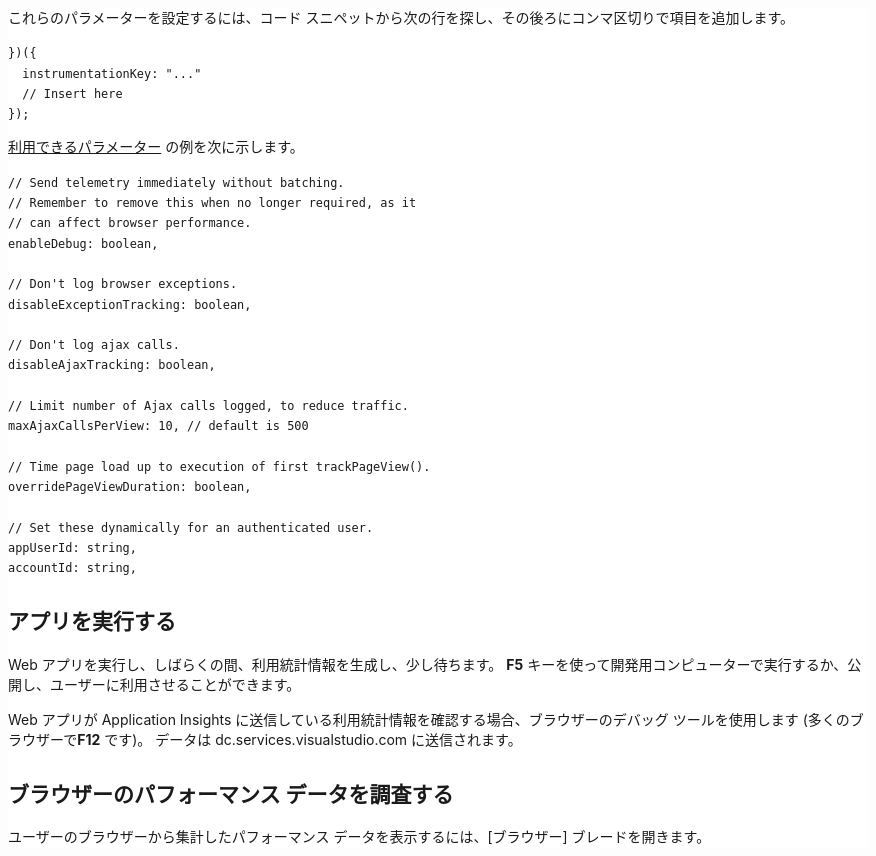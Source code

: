 これらのパラメーターを設定するには、コード スニペットから次の行を探し、その後ろにコンマ区切りで項目を追加します。

    })({
      instrumentationKey: "..."
      // Insert here
    });

[利用できるパラメーター](https://github.com/Microsoft/ApplicationInsights-JS/blob/master/API-reference.md#config) の例を次に示します。

    // Send telemetry immediately without batching.
    // Remember to remove this when no longer required, as it
    // can affect browser performance.
    enableDebug: boolean,

    // Don't log browser exceptions.
    disableExceptionTracking: boolean,

    // Don't log ajax calls.
    disableAjaxTracking: boolean,

    // Limit number of Ajax calls logged, to reduce traffic.
    maxAjaxCallsPerView: 10, // default is 500

    // Time page load up to execution of first trackPageView().
    overridePageViewDuration: boolean,

    // Set these dynamically for an authenticated user.
    appUserId: string,
    accountId: string,



## <a name="a-namerunarun-your-app"></a><a name="run"></a>アプリを実行する
Web アプリを実行し、しばらくの間、利用統計情報を生成し、少し待ちます。 **F5** キーを使って開発用コンピューターで実行するか、公開し、ユーザーに利用させることができます。

Web アプリが Application Insights に送信している利用統計情報を確認する場合、ブラウザーのデバッグ ツールを使用します (多くのブラウザーで**F12** です)。 データは dc.services.visualstudio.com に送信されます。

## <a name="explore-your-browser-performance-data"></a>ブラウザーのパフォーマンス データを調査する
ユーザーのブラウザーから集計したパフォーマンス データを表示するには、[ブラウザー] ブレードを開きます。
